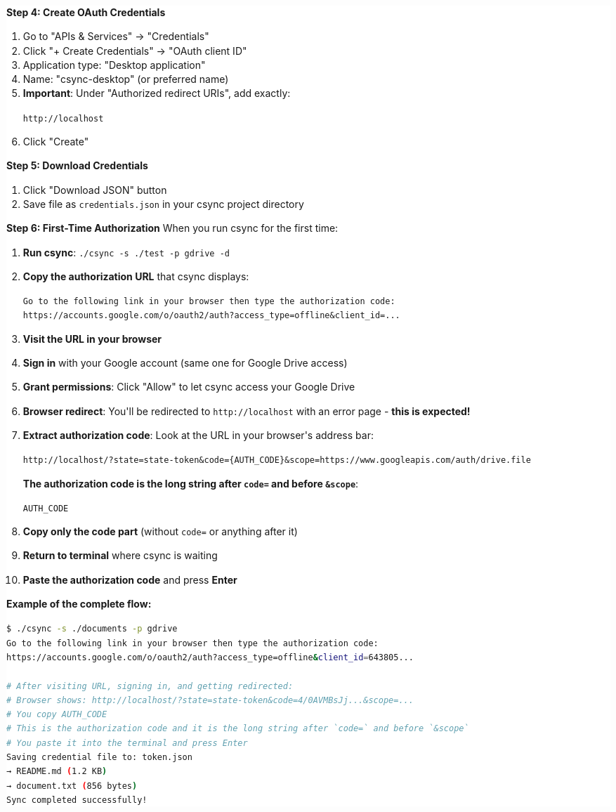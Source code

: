 **Step 4: Create OAuth Credentials**
1. Go to "APIs & Services" → "Credentials"
2. Click "+ Create Credentials" → "OAuth client ID"
3. Application type: "Desktop application"
4. Name: "csync-desktop" (or preferred name)
5. **Important**: Under "Authorized redirect URIs", add exactly:
   ```
   http://localhost
   ```
6. Click "Create"

**Step 5: Download Credentials**
1. Click "Download JSON" button
2. Save file as `credentials.json` in your csync project directory

**Step 6: First-Time Authorization**
When you run csync for the first time:

1. **Run csync**: `./csync -s ./test -p gdrive -d`
2. **Copy the authorization URL** that csync displays:
   ```
   Go to the following link in your browser then type the authorization code:
   https://accounts.google.com/o/oauth2/auth?access_type=offline&client_id=...
   ```
3. **Visit the URL in your browser**
4. **Sign in** with your Google account (same one for Google Drive access)
5. **Grant permissions**: Click "Allow" to let csync access your Google Drive
6. **Browser redirect**: You'll be redirected to `http://localhost` with an error page - **this is expected!**
7. **Extract authorization code**: Look at the URL in your browser's address bar:
   ```
   http://localhost/?state=state-token&code={AUTH_CODE}&scope=https://www.googleapis.com/auth/drive.file
   ```

   **The authorization code is the long string after `code=` and before `&scope`**:
   ```
   AUTH_CODE
   ```

8. **Copy only the code part** (without `code=` or anything after it)
9. **Return to terminal** where csync is waiting
10. **Paste the authorization code** and press **Enter**

**Example of the complete flow:**

```bash
$ ./csync -s ./documents -p gdrive
Go to the following link in your browser then type the authorization code:
https://accounts.google.com/o/oauth2/auth?access_type=offline&client_id=643805...

# After visiting URL, signing in, and getting redirected:
# Browser shows: http://localhost/?state=state-token&code=4/0AVMBsJj...&scope=...
# You copy AUTH_CODE
# This is the authorization code and it is the long string after `code=` and before `&scope`
# You paste it into the terminal and press Enter
Saving credential file to: token.json
→ README.md (1.2 KB)
→ document.txt (856 bytes)
Sync completed successfully!
```
